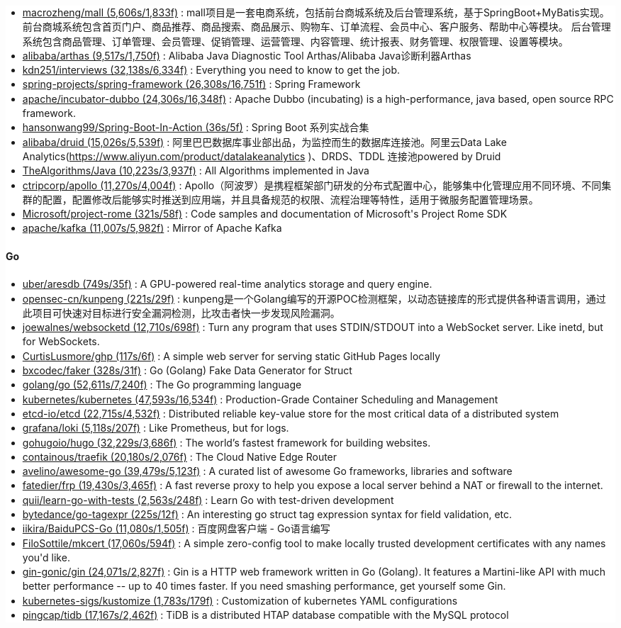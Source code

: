 * [macrozheng/mall (5,606s/1,833f)](https://github.com/macrozheng/mall) : mall项目是一套电商系统，包括前台商城系统及后台管理系统，基于SpringBoot+MyBatis实现。 前台商城系统包含首页门户、商品推荐、商品搜索、商品展示、购物车、订单流程、会员中心、客户服务、帮助中心等模块。 后台管理系统包含商品管理、订单管理、会员管理、促销管理、运营管理、内容管理、统计报表、财务管理、权限管理、设置等模块。
* [alibaba/arthas (9,517s/1,750f)](https://github.com/alibaba/arthas) : Alibaba Java Diagnostic Tool Arthas/Alibaba Java诊断利器Arthas
* [kdn251/interviews (32,138s/6,334f)](https://github.com/kdn251/interviews) : Everything you need to know to get the job.
* [spring-projects/spring-framework (26,308s/16,751f)](https://github.com/spring-projects/spring-framework) : Spring Framework
* [apache/incubator-dubbo (24,306s/16,348f)](https://github.com/apache/incubator-dubbo) : Apache Dubbo (incubating) is a high-performance, java based, open source RPC framework.
* [hansonwang99/Spring-Boot-In-Action (36s/5f)](https://github.com/hansonwang99/Spring-Boot-In-Action) : Spring Boot 系列实战合集
* [alibaba/druid (15,026s/5,539f)](https://github.com/alibaba/druid) : 阿里巴巴数据库事业部出品，为监控而生的数据库连接池。阿里云Data Lake Analytics(https://www.aliyun.com/product/datalakeanalytics )、DRDS、TDDL 连接池powered by Druid
* [TheAlgorithms/Java (10,223s/3,937f)](https://github.com/TheAlgorithms/Java) : All Algorithms implemented in Java
* [ctripcorp/apollo (11,270s/4,004f)](https://github.com/ctripcorp/apollo) : Apollo（阿波罗）是携程框架部门研发的分布式配置中心，能够集中化管理应用不同环境、不同集群的配置，配置修改后能够实时推送到应用端，并且具备规范的权限、流程治理等特性，适用于微服务配置管理场景。
* [Microsoft/project-rome (321s/58f)](https://github.com/Microsoft/project-rome) : Code samples and documentation of Microsoft's Project Rome SDK
* [apache/kafka (11,007s/5,982f)](https://github.com/apache/kafka) : Mirror of Apache Kafka

#### Go
* [uber/aresdb (749s/35f)](https://github.com/uber/aresdb) : A GPU-powered real-time analytics storage and query engine.
* [opensec-cn/kunpeng (221s/29f)](https://github.com/opensec-cn/kunpeng) : kunpeng是一个Golang编写的开源POC检测框架，以动态链接库的形式提供各种语言调用，通过此项目可快速对目标进行安全漏洞检测，比攻击者快一步发现风险漏洞。
* [joewalnes/websocketd (12,710s/698f)](https://github.com/joewalnes/websocketd) : Turn any program that uses STDIN/STDOUT into a WebSocket server. Like inetd, but for WebSockets.
* [CurtisLusmore/ghp (117s/6f)](https://github.com/CurtisLusmore/ghp) : A simple web server for serving static GitHub Pages locally
* [bxcodec/faker (328s/31f)](https://github.com/bxcodec/faker) : Go (Golang) Fake Data Generator for Struct
* [golang/go (52,611s/7,240f)](https://github.com/golang/go) : The Go programming language
* [kubernetes/kubernetes (47,593s/16,534f)](https://github.com/kubernetes/kubernetes) : Production-Grade Container Scheduling and Management
* [etcd-io/etcd (22,715s/4,532f)](https://github.com/etcd-io/etcd) : Distributed reliable key-value store for the most critical data of a distributed system
* [grafana/loki (5,118s/207f)](https://github.com/grafana/loki) : Like Prometheus, but for logs.
* [gohugoio/hugo (32,229s/3,686f)](https://github.com/gohugoio/hugo) : The world’s fastest framework for building websites.
* [containous/traefik (20,180s/2,076f)](https://github.com/containous/traefik) : The Cloud Native Edge Router
* [avelino/awesome-go (39,479s/5,123f)](https://github.com/avelino/awesome-go) : A curated list of awesome Go frameworks, libraries and software
* [fatedier/frp (19,430s/3,465f)](https://github.com/fatedier/frp) : A fast reverse proxy to help you expose a local server behind a NAT or firewall to the internet.
* [quii/learn-go-with-tests (2,563s/248f)](https://github.com/quii/learn-go-with-tests) : Learn Go with test-driven development
* [bytedance/go-tagexpr (225s/12f)](https://github.com/bytedance/go-tagexpr) : An interesting go struct tag expression syntax for field validation, etc.
* [iikira/BaiduPCS-Go (11,080s/1,505f)](https://github.com/iikira/BaiduPCS-Go) : 百度网盘客户端 - Go语言编写
* [FiloSottile/mkcert (17,060s/594f)](https://github.com/FiloSottile/mkcert) : A simple zero-config tool to make locally trusted development certificates with any names you'd like.
* [gin-gonic/gin (24,071s/2,827f)](https://github.com/gin-gonic/gin) : Gin is a HTTP web framework written in Go (Golang). It features a Martini-like API with much better performance -- up to 40 times faster. If you need smashing performance, get yourself some Gin.
* [kubernetes-sigs/kustomize (1,783s/179f)](https://github.com/kubernetes-sigs/kustomize) : Customization of kubernetes YAML configurations
* [pingcap/tidb (17,167s/2,462f)](https://github.com/pingcap/tidb) : TiDB is a distributed HTAP database compatible with the MySQL protocol